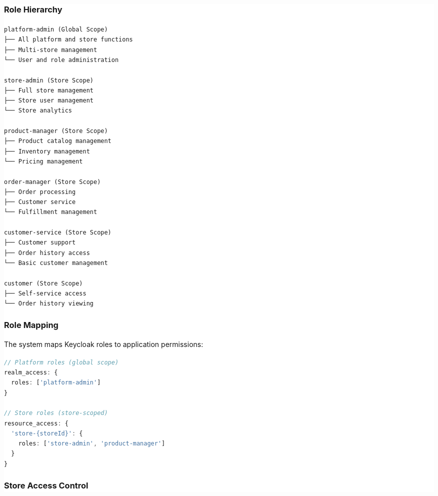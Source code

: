 ### Role Hierarchy

```
platform-admin (Global Scope)
├── All platform and store functions
├── Multi-store management
└── User and role administration

store-admin (Store Scope)
├── Full store management
├── Store user management
└── Store analytics

product-manager (Store Scope)
├── Product catalog management
├── Inventory management
└── Pricing management

order-manager (Store Scope)
├── Order processing
├── Customer service
└── Fulfillment management

customer-service (Store Scope)
├── Customer support
├── Order history access
└── Basic customer management

customer (Store Scope)
├── Self-service access
└── Order history viewing
```

### Role Mapping

The system maps Keycloak roles to application permissions:

```typescript
// Platform roles (global scope)
realm_access: {
  roles: ['platform-admin']
}

// Store roles (store-scoped)
resource_access: {
  'store-{storeId}': {
    roles: ['store-admin', 'product-manager']
  }
}
```

### Store Access Control
